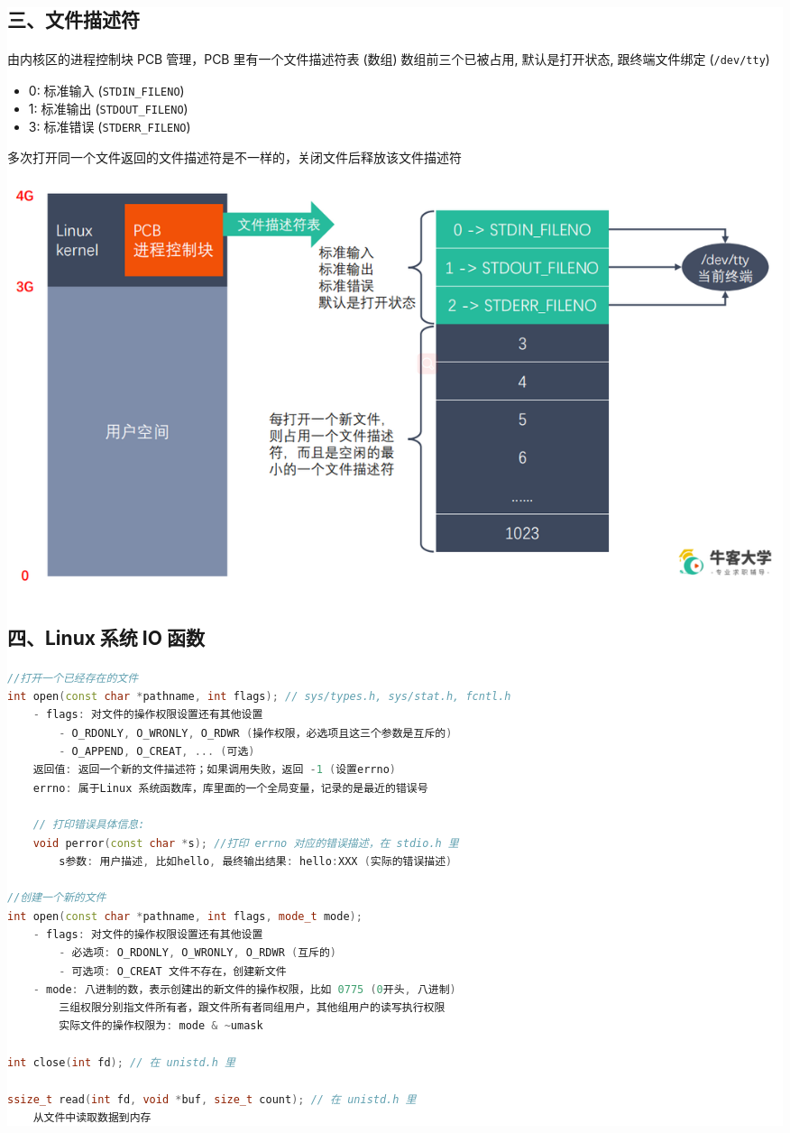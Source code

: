 ## 三、文件描述符

由内核区的进程控制块 PCB 管理，PCB 里有一个文件描述符表 (数组)
数组前三个已被占用, 默认是打开状态, 跟终端文件绑定 (`/dev/tty`)
- 0: 标准输入 (`STDIN_FILENO`)
- 1: 标准输出 (`STDOUT_FILENO`)
- 3: 标准错误 (`STDERR_FILENO`)

多次打开同一个文件返回的文件描述符是不一样的，关闭文件后释放该文件描述符

![文件描述符](https://github.com/casey-li/Notes/blob/main/webserver/pic/%E7%AC%AC%E4%B8%80%E7%AB%A0%E3%80%81Linux%E7%B3%BB%E7%BB%9F%E7%BC%96%E7%A8%8B%E5%85%A5%E9%97%A8/%E6%96%87%E4%BB%B6%E6%8F%8F%E8%BF%B0%E7%AC%A6.png?raw=true)

## 四、Linux 系统 IO 函数

```c++
//打开一个已经存在的文件
int open(const char *pathname, int flags); // sys/types.h, sys/stat.h, fcntl.h
    - flags: 对文件的操作权限设置还有其他设置
        - O_RDONLY, O_WRONLY, O_RDWR (操作权限，必选项且这三个参数是互斥的)
        - O_APPEND, O_CREAT, ... (可选)
    返回值: 返回一个新的文件描述符；如果调用失败，返回 -1 (设置errno)
    errno: 属于Linux 系统函数库，库里面的一个全局变量，记录的是最近的错误号

    // 打印错误具体信息:
    void perror(const char *s); //打印 errno 对应的错误描述，在 stdio.h 里
        s参数: 用户描述, 比如hello, 最终输出结果: hello:XXX (实际的错误描述)

//创建一个新的文件
int open(const char *pathname, int flags, mode_t mode);
    - flags: 对文件的操作权限设置还有其他设置
        - 必选项: O_RDONLY, O_WRONLY, O_RDWR (互斥的)
        - 可选项: O_CREAT 文件不存在，创建新文件
    - mode: 八进制的数，表示创建出的新文件的操作权限，比如 0775 (0开头, 八进制)
        三组权限分别指文件所有者，跟文件所有者同组用户，其他组用户的读写执行权限
        实际文件的操作权限为: mode & ~umask
    
int close(int fd); // 在 unistd.h 里

ssize_t read(int fd, void *buf, size_t count); // 在 unistd.h 里
    从文件中读取数据到内存
```